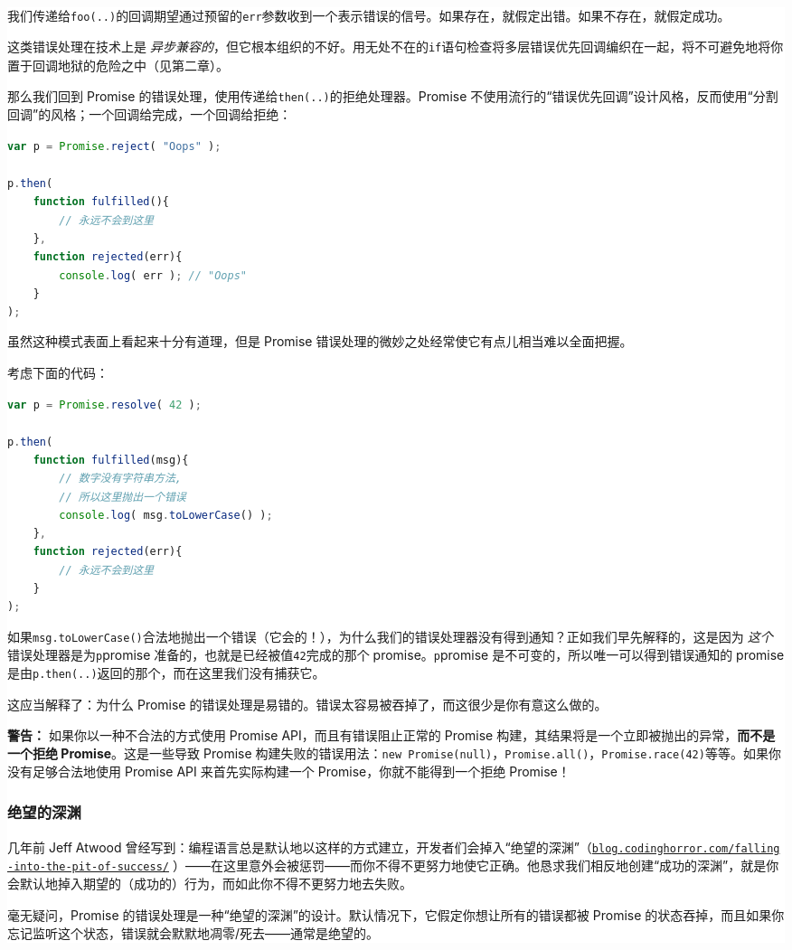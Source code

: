 我们传递给`foo(..)`的回调期望通过预留的`err`参数收到一个表示错误的信号。如果存在，就假定出错。如果不存在，就假定成功。

这类错误处理在技术上是 *异步兼容的*，但它根本组织的不好。用无处不在的`if`语句检查将多层错误优先回调编织在一起，将不可避免地将你置于回调地狱的危险之中（见第二章）。

那么我们回到 Promise 的错误处理，使用传递给`then(..)`的拒绝处理器。Promise 不使用流行的“错误优先回调”设计风格，反而使用“分割回调”的风格；一个回调给完成，一个回调给拒绝：

```js
var p = Promise.reject( "Oops" );

p.then(
    function fulfilled(){
        // 永远不会到这里
    },
    function rejected(err){
        console.log( err ); // "Oops"
    }
);
```

虽然这种模式表面上看起来十分有道理，但是 Promise 错误处理的微妙之处经常使它有点儿相当难以全面把握。

考虑下面的代码：

```js
var p = Promise.resolve( 42 );

p.then(
    function fulfilled(msg){
        // 数字没有字符串方法,
        // 所以这里抛出一个错误
        console.log( msg.toLowerCase() );
    },
    function rejected(err){
        // 永远不会到这里
    }
);
```

如果`msg.toLowerCase()`合法地抛出一个错误（它会的！），为什么我们的错误处理器没有得到通知？正如我们早先解释的，这是因为 *这个* 错误处理器是为`p`promise 准备的，也就是已经被值`42`完成的那个 promise。`p`promise 是不可变的，所以唯一可以得到错误通知的 promise 是由`p.then(..)`返回的那个，而在这里我们没有捕获它。

这应当解释了：为什么 Promise 的错误处理是易错的。错误太容易被吞掉了，而这很少是你有意这么做的。

**警告：** 如果你以一种不合法的方式使用 Promise API，而且有错误阻止正常的 Promise 构建，其结果将是一个立即被抛出的异常，**而不是一个拒绝 Promise**。这是一些导致 Promise 构建失败的错误用法：`new Promise(null)`，`Promise.all()`，`Promise.race(42)`等等。如果你没有足够合法地使用 Promise API 来首先实际构建一个 Promise，你就不能得到一个拒绝 Promise！

### 绝望的深渊

几年前 Jeff Atwood 曾经写到：编程语言总是默认地以这样的方式建立，开发者们会掉入“绝望的深渊”（[`blog.codinghorror.com/falling-into-the-pit-of-success/`](http://blog.codinghorror.com/falling-into-the-pit-of-success/) ）——在这里意外会被惩罚——而你不得不更努力地使它正确。他恳求我们相反地创建“成功的深渊”，就是你会默认地掉入期望的（成功的）行为，而如此你不得不更努力地去失败。

毫无疑问，Promise 的错误处理是一种“绝望的深渊”的设计。默认情况下，它假定你想让所有的错误都被 Promise 的状态吞掉，而且如果你忘记监听这个状态，错误就会默默地凋零/死去——通常是绝望的。
